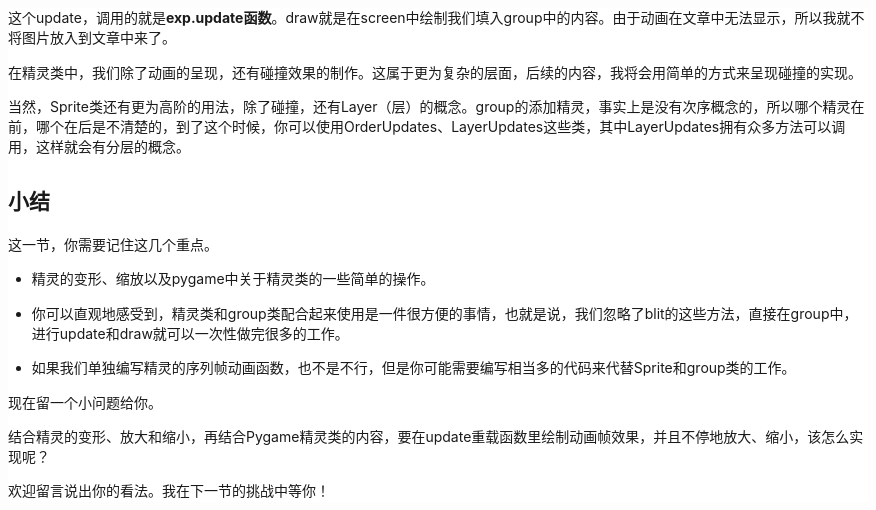 这个update，调用的就是**exp.update函数**。draw就是在screen中绘制我们填入group中的内容。由于动画在文章中无法显示，所以我就不将图片放入到文章中来了。

在精灵类中，我们除了动画的呈现，还有碰撞效果的制作。这属于更为复杂的层面，后续的内容，我将会用简单的方式来呈现碰撞的实现。

当然，Sprite类还有更为高阶的用法，除了碰撞，还有Layer（层）的概念。group的添加精灵，事实上是没有次序概念的，所以哪个精灵在前，哪个在后是不清楚的，到了这个时候，你可以使用OrderUpdates、LayerUpdates这些类，其中LayerUpdates拥有众多方法可以调用，这样就会有分层的概念。

## 小结

这一节，你需要记住这几个重点。

* 精灵的变形、缩放以及pygame中关于精灵类的一些简单的操作。

* 你可以直观地感受到，精灵类和group类配合起来使用是一件很方便的事情，也就是说，我们忽略了blit的这些方法，直接在group中，进行update和draw就可以一次性做完很多的工作。

* 如果我们单独编写精灵的序列帧动画函数，也不是不行，但是你可能需要编写相当多的代码来代替Sprite和group类的工作。

现在留一个小问题给你。

结合精灵的变形、放大和缩小，再结合Pygame精灵类的内容，要在update重载函数里绘制动画帧效果，并且不停地放大、缩小，该怎么实现呢？

欢迎留言说出你的看法。我在下一节的挑战中等你！